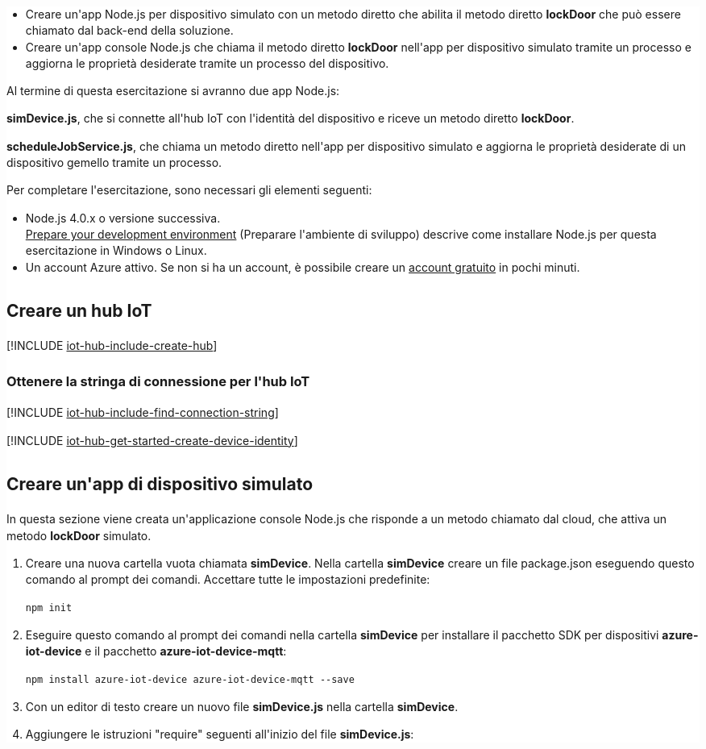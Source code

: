 * Creare un'app Node.js per dispositivo simulato con un metodo diretto che abilita il metodo diretto **lockDoor** che può essere chiamato dal back-end della soluzione.
* Creare un'app console Node.js che chiama il metodo diretto **lockDoor** nell'app per dispositivo simulato tramite un processo e aggiorna le proprietà desiderate tramite un processo del dispositivo.

Al termine di questa esercitazione si avranno due app Node.js:

**simDevice.js**, che si connette all'hub IoT con l'identità del dispositivo e riceve un metodo diretto **lockDoor**.

**scheduleJobService.js**, che chiama un metodo diretto nell'app per dispositivo simulato e aggiorna le proprietà desiderate di un dispositivo gemello tramite un processo.

Per completare l'esercitazione, sono necessari gli elementi seguenti:

* Node.js 4.0.x o versione successiva. <br/>  [Prepare your development environment][lnk-dev-setup] (Preparare l'ambiente di sviluppo) descrive come installare Node.js per questa esercitazione in Windows o Linux.
* Un account Azure attivo. Se non si ha un account, è possibile creare un [account gratuito][lnk-free-trial] in pochi minuti.

## <a name="create-an-iot-hub"></a>Creare un hub IoT

[!INCLUDE [iot-hub-include-create-hub](../../includes/iot-hub-include-create-hub.md)]

### <a name="retrieve-connection-string-for-iot-hub"></a>Ottenere la stringa di connessione per l'hub IoT

[!INCLUDE [iot-hub-include-find-connection-string](../../includes/iot-hub-include-find-connection-string.md)]

[!INCLUDE [iot-hub-get-started-create-device-identity](../../includes/iot-hub-get-started-create-device-identity.md)]

## <a name="create-a-simulated-device-app"></a>Creare un'app di dispositivo simulato
In questa sezione viene creata un'applicazione console Node.js che risponde a un metodo chiamato dal cloud, che attiva un metodo **lockDoor** simulato.

1. Creare una nuova cartella vuota chiamata **simDevice**.  Nella cartella **simDevice** creare un file package.json eseguendo questo comando al prompt dei comandi.  Accettare tutte le impostazioni predefinite:
   
    ```
    npm init
    ```
2. Eseguire questo comando al prompt dei comandi nella cartella **simDevice** per installare il pacchetto SDK per dispositivi **azure-iot-device** e il pacchetto **azure-iot-device-mqtt**:
   
    ```
    npm install azure-iot-device azure-iot-device-mqtt --save
    ```
3. Con un editor di testo creare un nuovo file **simDevice.js** nella cartella **simDevice**.
4. Aggiungere le istruzioni "require" seguenti all'inizio del file **simDevice.js**:
   

[lnk-get-started-twin]: iot-hub-node-node-twin-getstarted.md
[lnk-twin-props]: tutorial-device-twins.md
[lnk-c2d-methods]: quickstart-control-device-node.md
[lnk-dev-methods]: iot-hub-devguide-direct-methods.md
[lnk-fwupdate]: tutorial-firmware-update.md
[lnk-iot-edge]: ../iot-edge/tutorial-simulate-device-linux.md
[lnk-dev-setup]: https://github.com/Azure/azure-iot-sdk-node/tree/master/doc/node-devbox-setup.md
[lnk-free-trial]: http://azure.microsoft.com/pricing/free-trial/